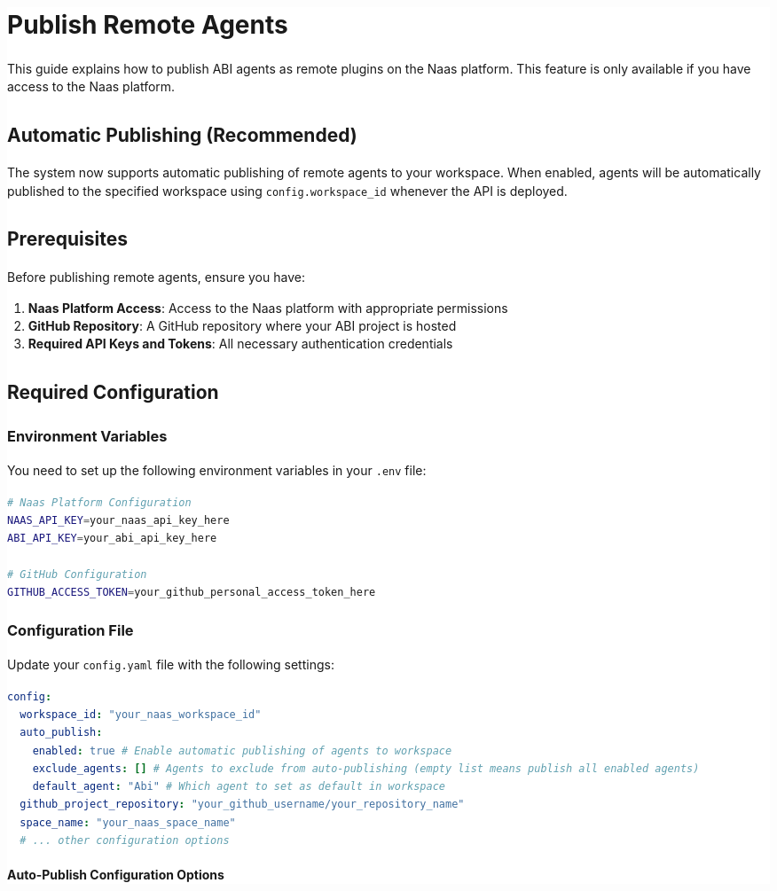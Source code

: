 # Publish Remote Agents

This guide explains how to publish ABI agents as remote plugins on the Naas platform. This feature is only available if you have access to the Naas platform.

## Automatic Publishing (Recommended)

The system now supports automatic publishing of remote agents to your workspace. When enabled, agents will be automatically published to the specified workspace using `config.workspace_id` whenever the API is deployed.

## Prerequisites

Before publishing remote agents, ensure you have:

1. **Naas Platform Access**: Access to the Naas platform with appropriate permissions
2. **GitHub Repository**: A GitHub repository where your ABI project is hosted
3. **Required API Keys and Tokens**: All necessary authentication credentials

## Required Configuration

### Environment Variables

You need to set up the following environment variables in your `.env` file:

```bash
# Naas Platform Configuration
NAAS_API_KEY=your_naas_api_key_here
ABI_API_KEY=your_abi_api_key_here

# GitHub Configuration  
GITHUB_ACCESS_TOKEN=your_github_personal_access_token_here
```

### Configuration File

Update your `config.yaml` file with the following settings:

```yaml
config:
  workspace_id: "your_naas_workspace_id"
  auto_publish:
    enabled: true # Enable automatic publishing of agents to workspace
    exclude_agents: [] # Agents to exclude from auto-publishing (empty list means publish all enabled agents)
    default_agent: "Abi" # Which agent to set as default in workspace
  github_project_repository: "your_github_username/your_repository_name"
  space_name: "your_naas_space_name"
  # ... other configuration options
```

#### Auto-Publish Configuration Options
